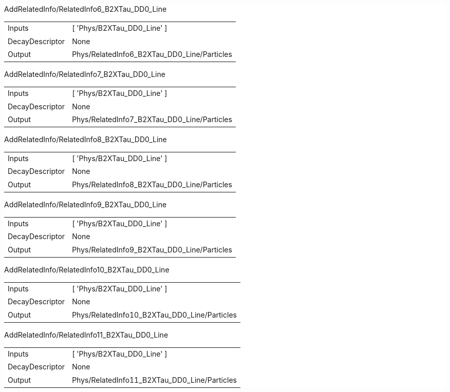 AddRelatedInfo/RelatedInfo6_B2XTau_DD0_Line

|                 |                                             |
|-----------------|---------------------------------------------|
| Inputs          | [ 'Phys/B2XTau_DD0_Line' ]                |
| DecayDescriptor | None                                        |
| Output          | Phys/RelatedInfo6_B2XTau_DD0_Line/Particles |

AddRelatedInfo/RelatedInfo7_B2XTau_DD0_Line

|                 |                                             |
|-----------------|---------------------------------------------|
| Inputs          | [ 'Phys/B2XTau_DD0_Line' ]                |
| DecayDescriptor | None                                        |
| Output          | Phys/RelatedInfo7_B2XTau_DD0_Line/Particles |

AddRelatedInfo/RelatedInfo8_B2XTau_DD0_Line

|                 |                                             |
|-----------------|---------------------------------------------|
| Inputs          | [ 'Phys/B2XTau_DD0_Line' ]                |
| DecayDescriptor | None                                        |
| Output          | Phys/RelatedInfo8_B2XTau_DD0_Line/Particles |

AddRelatedInfo/RelatedInfo9_B2XTau_DD0_Line

|                 |                                             |
|-----------------|---------------------------------------------|
| Inputs          | [ 'Phys/B2XTau_DD0_Line' ]                |
| DecayDescriptor | None                                        |
| Output          | Phys/RelatedInfo9_B2XTau_DD0_Line/Particles |

AddRelatedInfo/RelatedInfo10_B2XTau_DD0_Line

|                 |                                              |
|-----------------|----------------------------------------------|
| Inputs          | [ 'Phys/B2XTau_DD0_Line' ]                 |
| DecayDescriptor | None                                         |
| Output          | Phys/RelatedInfo10_B2XTau_DD0_Line/Particles |

AddRelatedInfo/RelatedInfo11_B2XTau_DD0_Line

|                 |                                              |
|-----------------|----------------------------------------------|
| Inputs          | [ 'Phys/B2XTau_DD0_Line' ]                 |
| DecayDescriptor | None                                         |
| Output          | Phys/RelatedInfo11_B2XTau_DD0_Line/Particles |
